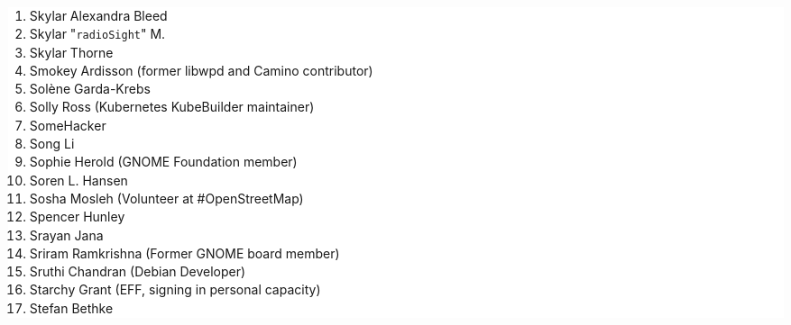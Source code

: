 1. Skylar Alexandra Bleed
1. Skylar "`radioSight`" M.
1. Skylar Thorne
1. Smokey Ardisson (former libwpd and Camino contributor)
1. Solène Garda-Krebs
1. Solly Ross (Kubernetes KubeBuilder maintainer)
1. SomeHacker
1. Song Li
1. Sophie Herold (GNOME Foundation member)
1. Soren L. Hansen
1. Sosha Mosleh (Volunteer at #OpenStreetMap)
1. Spencer Hunley
1. Srayan Jana
1. Sriram Ramkrishna (Former GNOME board member)
1. Sruthi Chandran (Debian Developer)
1. Starchy Grant (EFF, signing in personal capacity)
1. Stefan Bethke
